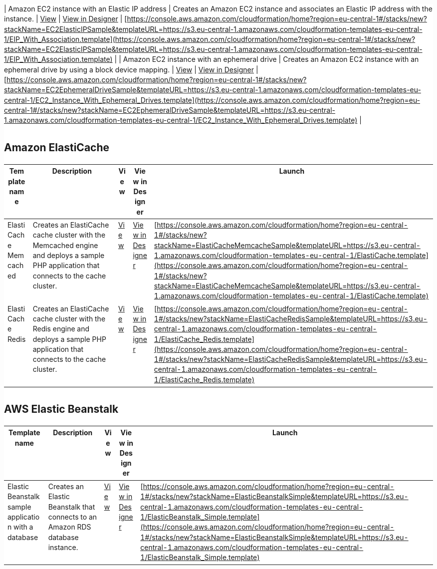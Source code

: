 | Amazon EC2 instance with an Elastic IP address | Creates an Amazon EC2 instance and associates an Elastic IP address with the instance\. | [View](https://s3.eu-central-1.amazonaws.com/cloudformation-templates-eu-central-1/EIP_With_Association.template) | [View in Designer](https://console.aws.amazon.com/cloudformation/designer/home?region=eu-central-1&templateURL=https://s3.eu-central-1.amazonaws.com/cloudformation-templates-eu-central-1/EIP_With_Association.template) | [https://console.aws.amazon.com/cloudformation/home?region=eu-central-1#/stacks/new?stackName=EC2ElasticIPSample&templateURL=https://s3.eu-central-1.amazonaws.com/cloudformation-templates-eu-central-1/EIP_With_Association.template](https://console.aws.amazon.com/cloudformation/home?region=eu-central-1#/stacks/new?stackName=EC2ElasticIPSample&templateURL=https://s3.eu-central-1.amazonaws.com/cloudformation-templates-eu-central-1/EIP_With_Association.template) | 
| Amazon EC2 instance with an ephemeral drive | Creates an Amazon EC2 instance with an ephemeral drive by using a block device mapping\. | [View](https://s3.eu-central-1.amazonaws.com/cloudformation-templates-eu-central-1/EC2_Instance_With_Ephemeral_Drives.template) | [View in Designer](https://console.aws.amazon.com/cloudformation/designer/home?region=eu-central-1&templateURL=https://s3.eu-central-1.amazonaws.com/cloudformation-templates-eu-central-1/EC2_Instance_With_Ephemeral_Drives.template) | [https://console.aws.amazon.com/cloudformation/home?region=eu-central-1#/stacks/new?stackName=EC2EphemeralDriveSample&templateURL=https://s3.eu-central-1.amazonaws.com/cloudformation-templates-eu-central-1/EC2_Instance_With_Ephemeral_Drives.template](https://console.aws.amazon.com/cloudformation/home?region=eu-central-1#/stacks/new?stackName=EC2EphemeralDriveSample&templateURL=https://s3.eu-central-1.amazonaws.com/cloudformation-templates-eu-central-1/EC2_Instance_With_Ephemeral_Drives.template) | 

## Amazon ElastiCache<a name="w11171ab1c33c44c13c17"></a>


| Template name | Description | View | View in Designer | Launch | 
| --- | --- | --- | --- | --- | 
| ElastiCache Memcached | Creates an ElastiCache cache cluster with the Memcached engine and deploys a sample PHP application that connects to the cache cluster\. | [View](https://s3.eu-central-1.amazonaws.com/cloudformation-templates-eu-central-1/ElastiCache.template) | [View in Designer](https://console.aws.amazon.com/cloudformation/designer/home?region=eu-central-1&templateURL=https://s3.eu-central-1.amazonaws.com/cloudformation-templates-eu-central-1/ElastiCache.template) | [https://console.aws.amazon.com/cloudformation/home?region=eu-central-1#/stacks/new?stackName=ElastiCacheMemcacheSample&templateURL=https://s3.eu-central-1.amazonaws.com/cloudformation-templates-eu-central-1/ElastiCache.template](https://console.aws.amazon.com/cloudformation/home?region=eu-central-1#/stacks/new?stackName=ElastiCacheMemcacheSample&templateURL=https://s3.eu-central-1.amazonaws.com/cloudformation-templates-eu-central-1/ElastiCache.template) | 
| ElastiCache Redis | Creates an ElastiCache cache cluster with the Redis engine and deploys a sample PHP application that connects to the cache cluster\. | [View](https://s3.eu-central-1.amazonaws.com/cloudformation-templates-eu-central-1/ElastiCache_Redis.template) | [View in Designer](https://console.aws.amazon.com/cloudformation/designer/home?region=eu-central-1&templateURL=https://s3.eu-central-1.amazonaws.com/cloudformation-templates-eu-central-1/ElastiCache_Redis.template) | [https://console.aws.amazon.com/cloudformation/home?region=eu-central-1#/stacks/new?stackName=ElastiCacheRedisSample&templateURL=https://s3.eu-central-1.amazonaws.com/cloudformation-templates-eu-central-1/ElastiCache_Redis.template](https://console.aws.amazon.com/cloudformation/home?region=eu-central-1#/stacks/new?stackName=ElastiCacheRedisSample&templateURL=https://s3.eu-central-1.amazonaws.com/cloudformation-templates-eu-central-1/ElastiCache_Redis.template) | 

## AWS Elastic Beanstalk<a name="w11171ab1c33c44c13c19"></a>


| Template name | Description | View | View in Designer | Launch | 
| --- | --- | --- | --- | --- | 
| Elastic Beanstalk sample application with a database | Creates an Elastic Beanstalk that connects to an Amazon RDS database instance\. | [View](https://s3.eu-central-1.amazonaws.com/cloudformation-templates-eu-central-1/ElasticBeanstalk_Simple.template) | [View in Designer](https://console.aws.amazon.com/cloudformation/designer/home?region=eu-central-1&templateURL=https://s3.eu-central-1.amazonaws.com/cloudformation-templates-eu-central-1/ElasticBeanstalk_Simple.template) | [https://console.aws.amazon.com/cloudformation/home?region=eu-central-1#/stacks/new?stackName=ElasticBeanstalkSimple&templateURL=https://s3.eu-central-1.amazonaws.com/cloudformation-templates-eu-central-1/ElasticBeanstalk_Simple.template](https://console.aws.amazon.com/cloudformation/home?region=eu-central-1#/stacks/new?stackName=ElasticBeanstalkSimple&templateURL=https://s3.eu-central-1.amazonaws.com/cloudformation-templates-eu-central-1/ElasticBeanstalk_Simple.template) | 